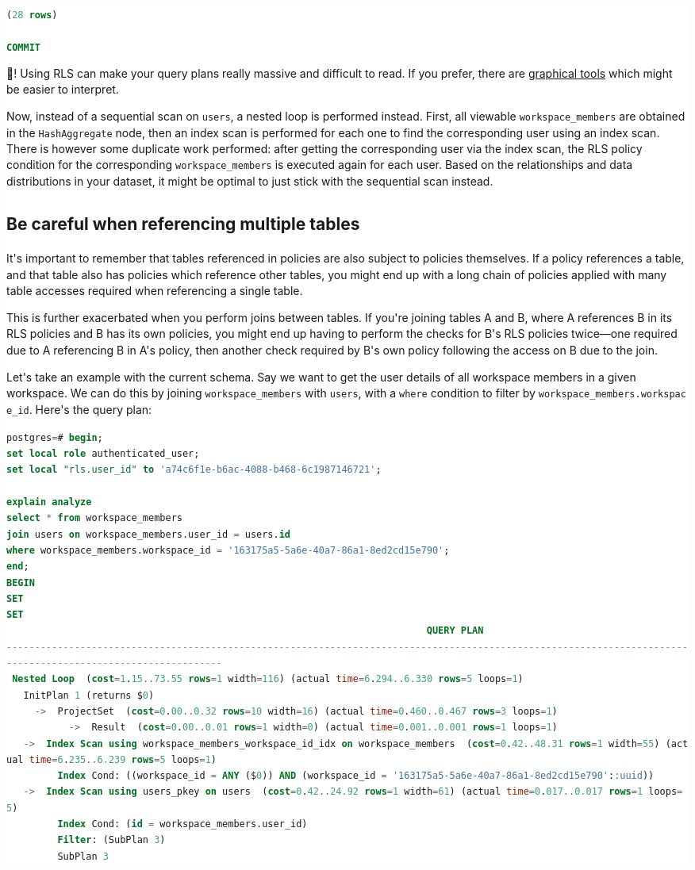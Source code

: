 ```sql
(28 rows)

COMMIT
```

<aside>

🤯! Using RLS can make your query plans really massive and difficult to read. If you prefer, there are [graphical tools](https://explain.dalibo.com/) which might be easier to interpret.

</aside>

Now, instead of a sequential scan on `users`, a nested loop is performed instead. First, all viewable `workspace_members` are obtained in the `HashAggregate` node, then an index scan is performed for each one to find the corresponding user using an index scan. There is however some duplicate work performed: after getting the corresponding user via the index scan, the RLS policy condition for the corresponding `workspace_members` is executed again for each user. Based on the relationships and data distributions in your dataset, it might be optimal to just stick with the sequential scan instead.

## Be careful when referencing multiple tables

It's important to remember that tables referenced in policies are also subject to policies themselves. If a policy references a table, and that table also has policies which reference other tables, you might end up with a long chain of policies applied with many table accesses required when referencing a single table.

This is further exacerbated when you perform joins between tables. If you're joining tables A and B, where A references B in its RLS policies and B has its own policies, you might end up having to perform the checks for B's RLS policies twice—one required due to A referencing B in A's policy, then another check required by B's own policy following the access on B due to the join.

Let's take an example with the current schema. Say we want to get the user details of all workspace members in a given workspace. We can do this by joining `workspace_members` with `users`, with a `where` condition to filter by `workspace_members.workspace_id`. Here's the query plan:

```sql
postgres=# begin;
set local role authenticated_user;
set local "rls.user_id" to 'a74c6f1e-b6ac-4088-b468-6c1987146721';

explain analyze
select * from workspace_members
join users on workspace_members.user_id = users.id
where workspace_members.workspace_id = '163175a5-5a6e-40a7-86a1-8ed2cd15e790';
end;
BEGIN
SET
SET
                                                                          QUERY PLAN
--------------------------------------------------------------------------------------------------------------------------------------------------------------
 Nested Loop  (cost=1.15..73.55 rows=1 width=116) (actual time=6.294..6.330 rows=5 loops=1)
   InitPlan 1 (returns $0)
     ->  ProjectSet  (cost=0.00..0.32 rows=10 width=16) (actual time=0.460..0.467 rows=3 loops=1)
           ->  Result  (cost=0.00..0.01 rows=1 width=0) (actual time=0.001..0.001 rows=1 loops=1)
   ->  Index Scan using workspace_members_workspace_id_idx on workspace_members  (cost=0.42..48.31 rows=1 width=55) (actual time=6.235..6.239 rows=5 loops=1)
         Index Cond: ((workspace_id = ANY ($0)) AND (workspace_id = '163175a5-5a6e-40a7-86a1-8ed2cd15e790'::uuid))
   ->  Index Scan using users_pkey on users  (cost=0.42..24.92 rows=1 width=61) (actual time=0.017..0.017 rows=1 loops=5)
         Index Cond: (id = workspace_members.user_id)
         Filter: (SubPlan 3)
         SubPlan 3
```